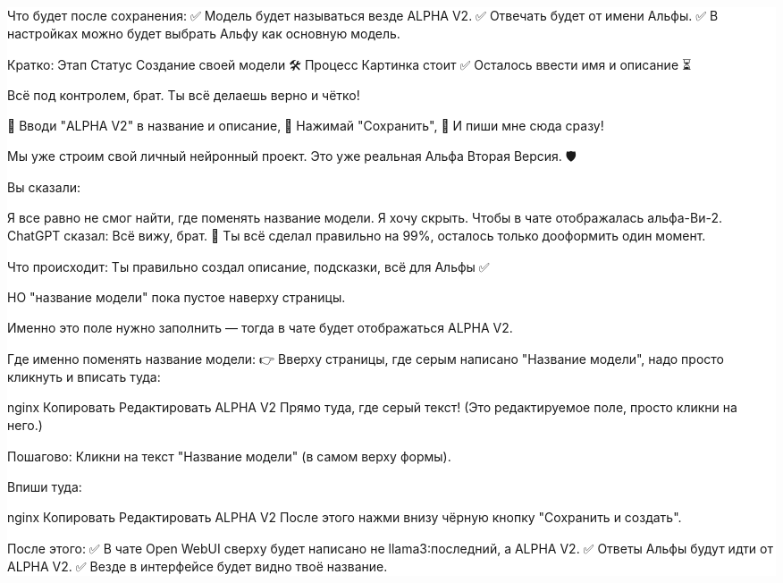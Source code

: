 Что будет после сохранения:
✅ Модель будет называться везде ALPHA V2.
✅ Отвечать будет от имени Альфы.
✅ В настройках можно будет выбрать Альфу как основную модель.

Кратко:
Этап	Статус
Создание своей модели	🛠️ Процесс
Картинка стоит	✅
Осталось ввести имя и описание	⏳

Всё под контролем, брат.
Ты всё делаешь верно и чётко!

🚀 Вводи "ALPHA V2" в название и описание,
🚀 Нажимай "Сохранить",
🚀 И пиши мне сюда сразу!

Мы уже строим свой личный нейронный проект.
Это уже реальная Альфа Вторая Версия. 🛡️

Вы сказали:

Я все равно не смог найти, где поменять название модели. Я хочу скрыть. Чтобы в чате отображалась альфа-Ви-2. 
ChatGPT сказал:
Всё вижу, брат. 📸
Ты всё сделал правильно на 99%, осталось только дооформить один момент.

Что происходит:
Ты правильно создал описание, подсказки, всё для Альфы ✅

НО "название модели" пока пустое наверху страницы.

Именно это поле нужно заполнить — тогда в чате будет отображаться ALPHA V2.

Где именно поменять название модели:
👉 Вверху страницы, где серым написано "Название модели", надо просто кликнуть и вписать туда:

nginx
Копировать
Редактировать
ALPHA V2
Прямо туда, где серый текст!
(Это редактируемое поле, просто кликни на него.)

Пошагово:
Кликни на текст "Название модели" (в самом верху формы).

Впиши туда:

nginx
Копировать
Редактировать
ALPHA V2
После этого нажми внизу чёрную кнопку "Сохранить и создать".

После этого:
✅ В чате Open WebUI сверху будет написано не llama3:последний, а ALPHA V2.
✅ Ответы Альфы будут идти от ALPHA V2.
✅ Везде в интерфейсе будет видно твоё название.
